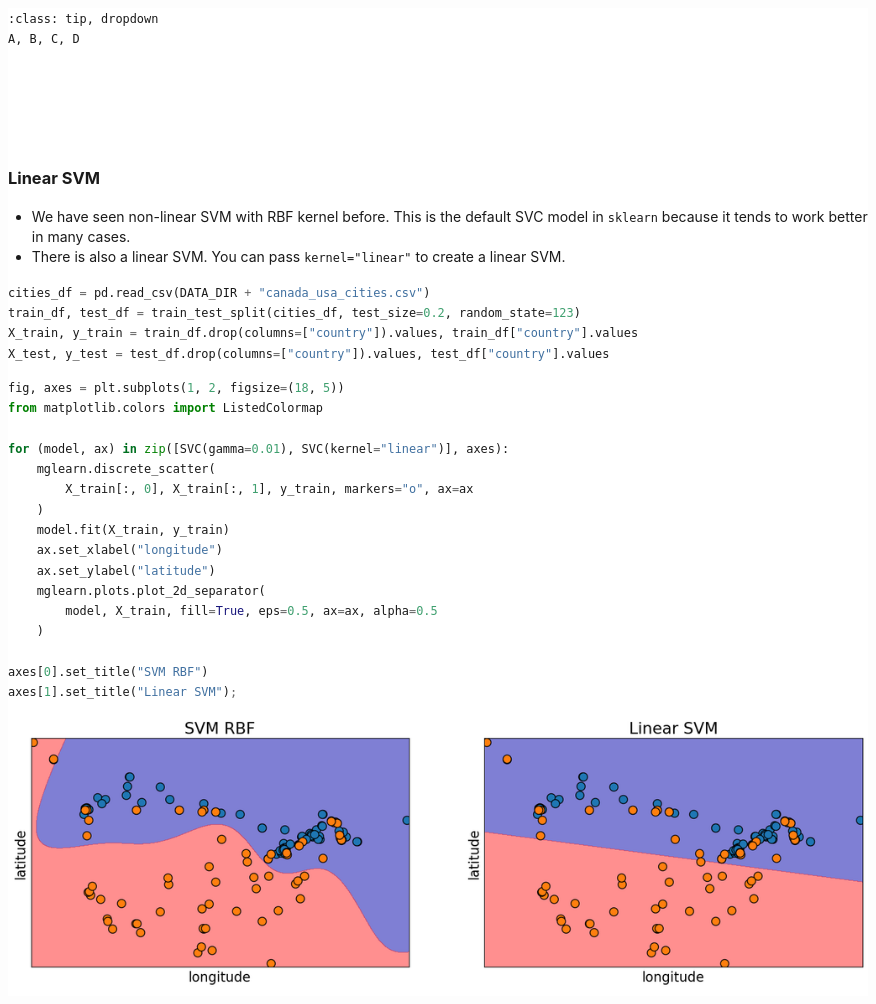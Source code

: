 ```{admonition} V's Solutions!
:class: tip, dropdown
A, B, C, D
```

<br><br><br><br>

### Linear SVM 

- We have seen non-linear SVM with RBF kernel before. This is the default SVC model in `sklearn` because it tends to work better in many cases. 
- There is also a linear SVM. You can pass `kernel="linear"` to create a linear SVM. 


```python
cities_df = pd.read_csv(DATA_DIR + "canada_usa_cities.csv")
train_df, test_df = train_test_split(cities_df, test_size=0.2, random_state=123)
X_train, y_train = train_df.drop(columns=["country"]).values, train_df["country"].values
X_test, y_test = test_df.drop(columns=["country"]).values, test_df["country"].values
```


```python
fig, axes = plt.subplots(1, 2, figsize=(18, 5))
from matplotlib.colors import ListedColormap

for (model, ax) in zip([SVC(gamma=0.01), SVC(kernel="linear")], axes):
    mglearn.discrete_scatter(
        X_train[:, 0], X_train[:, 1], y_train, markers="o", ax=ax
    )
    model.fit(X_train, y_train)
    ax.set_xlabel("longitude")
    ax.set_ylabel("latitude")
    mglearn.plots.plot_2d_separator(
        model, X_train, fill=True, eps=0.5, ax=ax, alpha=0.5
    )

axes[0].set_title("SVM RBF")
axes[1].set_title("Linear SVM");
```


    
![png](08_linear-models_files/08_linear-models_165_0.png)
    